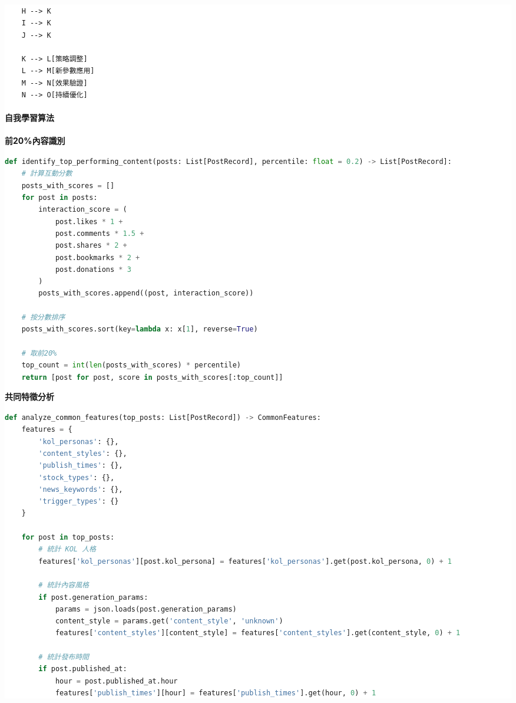 ```mermaid
    H --> K
    I --> K
    J --> K
    
    K --> L[策略調整]
    L --> M[新參數應用]
    M --> N[效果驗證]
    N --> O[持續優化]
```

#### 自我學習算法

**前20%內容識別**
```python
def identify_top_performing_content(posts: List[PostRecord], percentile: float = 0.2) -> List[PostRecord]:
    # 計算互動分數
    posts_with_scores = []
    for post in posts:
        interaction_score = (
            post.likes * 1 +
            post.comments * 1.5 +
            post.shares * 2 +
            post.bookmarks * 2 +
            post.donations * 3
        )
        posts_with_scores.append((post, interaction_score))
    
    # 按分數排序
    posts_with_scores.sort(key=lambda x: x[1], reverse=True)
    
    # 取前20%
    top_count = int(len(posts_with_scores) * percentile)
    return [post for post, score in posts_with_scores[:top_count]]
```

**共同特徵分析**
```python
def analyze_common_features(top_posts: List[PostRecord]) -> CommonFeatures:
    features = {
        'kol_personas': {},
        'content_styles': {},
        'publish_times': {},
        'stock_types': {},
        'news_keywords': {},
        'trigger_types': {}
    }
    
    for post in top_posts:
        # 統計 KOL 人格
        features['kol_personas'][post.kol_persona] = features['kol_personas'].get(post.kol_persona, 0) + 1
        
        # 統計內容風格
        if post.generation_params:
            params = json.loads(post.generation_params)
            content_style = params.get('content_style', 'unknown')
            features['content_styles'][content_style] = features['content_styles'].get(content_style, 0) + 1
        
        # 統計發布時間
        if post.published_at:
            hour = post.published_at.hour
            features['publish_times'][hour] = features['publish_times'].get(hour, 0) + 1
```